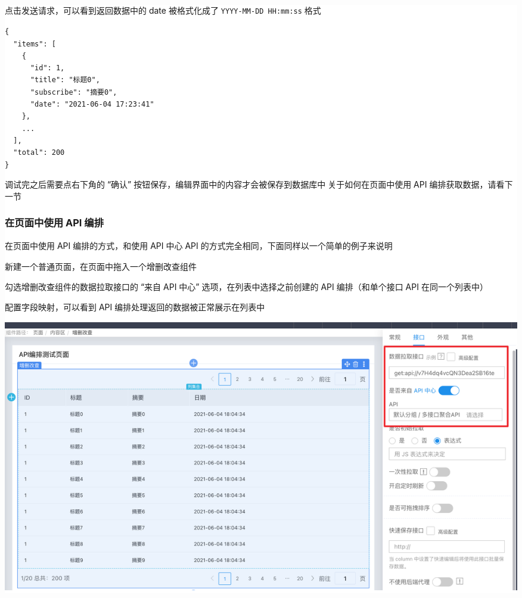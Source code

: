 点击发送请求，可以看到返回数据中的 date 被格式化成了 `YYYY-MM-DD HH:mm:ss` 格式

```
{
  "items": [
    {
      "id": 1,
      "title": "标题0",
      "subscribe": "摘要0",
      "date": "2021-06-04 17:23:41"
    },
    ...
  ],
  "total": 200
}
```

调试完之后需要点右下角的 “确认” 按钮保存，编辑界面中的内容才会被保存到数据库中
关于如何在页面中使用 API 编排获取数据，请看下一节

### 在页面中使用 API 编排

在页面中使用 API 编排的方式，和使用 API 中心 API 的方式完全相同，下面同样以一个简单的例子来说明

新建一个普通页面，在页面中拖入一个增删改查组件

勾选增删改查组件的数据拉取接口的 “来自 API 中心” 选项，在列表中选择之前创建的 API 编排（和单个接口 API 在同一个列表中）

配置字段映射，可以看到 API 编排处理返回的数据被正常展示在列表中

![crud](../static/img/API/API编排/crud.png)

